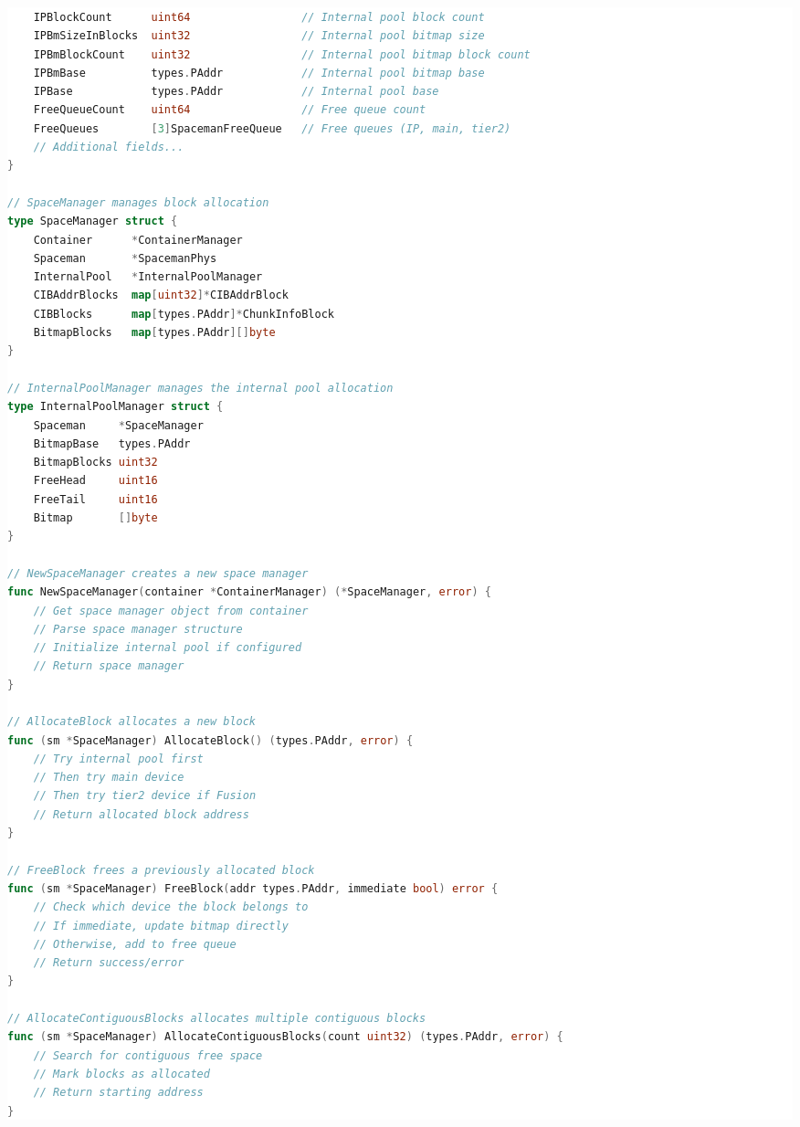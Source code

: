 ```go
    IPBlockCount      uint64                 // Internal pool block count
    IPBmSizeInBlocks  uint32                 // Internal pool bitmap size
    IPBmBlockCount    uint32                 // Internal pool bitmap block count
    IPBmBase          types.PAddr            // Internal pool bitmap base
    IPBase            types.PAddr            // Internal pool base
    FreeQueueCount    uint64                 // Free queue count
    FreeQueues        [3]SpacemanFreeQueue   // Free queues (IP, main, tier2)
    // Additional fields...
}

// SpaceManager manages block allocation
type SpaceManager struct {
    Container      *ContainerManager
    Spaceman       *SpacemanPhys
    InternalPool   *InternalPoolManager
    CIBAddrBlocks  map[uint32]*CIBAddrBlock
    CIBBlocks      map[types.PAddr]*ChunkInfoBlock
    BitmapBlocks   map[types.PAddr][]byte
}

// InternalPoolManager manages the internal pool allocation
type InternalPoolManager struct {
    Spaceman     *SpaceManager
    BitmapBase   types.PAddr
    BitmapBlocks uint32
    FreeHead     uint16
    FreeTail     uint16
    Bitmap       []byte
}

// NewSpaceManager creates a new space manager
func NewSpaceManager(container *ContainerManager) (*SpaceManager, error) {
    // Get space manager object from container
    // Parse space manager structure
    // Initialize internal pool if configured
    // Return space manager
}

// AllocateBlock allocates a new block
func (sm *SpaceManager) AllocateBlock() (types.PAddr, error) {
    // Try internal pool first
    // Then try main device
    // Then try tier2 device if Fusion
    // Return allocated block address
}

// FreeBlock frees a previously allocated block
func (sm *SpaceManager) FreeBlock(addr types.PAddr, immediate bool) error {
    // Check which device the block belongs to
    // If immediate, update bitmap directly
    // Otherwise, add to free queue
    // Return success/error
}

// AllocateContiguousBlocks allocates multiple contiguous blocks
func (sm *SpaceManager) AllocateContiguousBlocks(count uint32) (types.PAddr, error) {
    // Search for contiguous free space
    // Mark blocks as allocated
    // Return starting address
}
```
